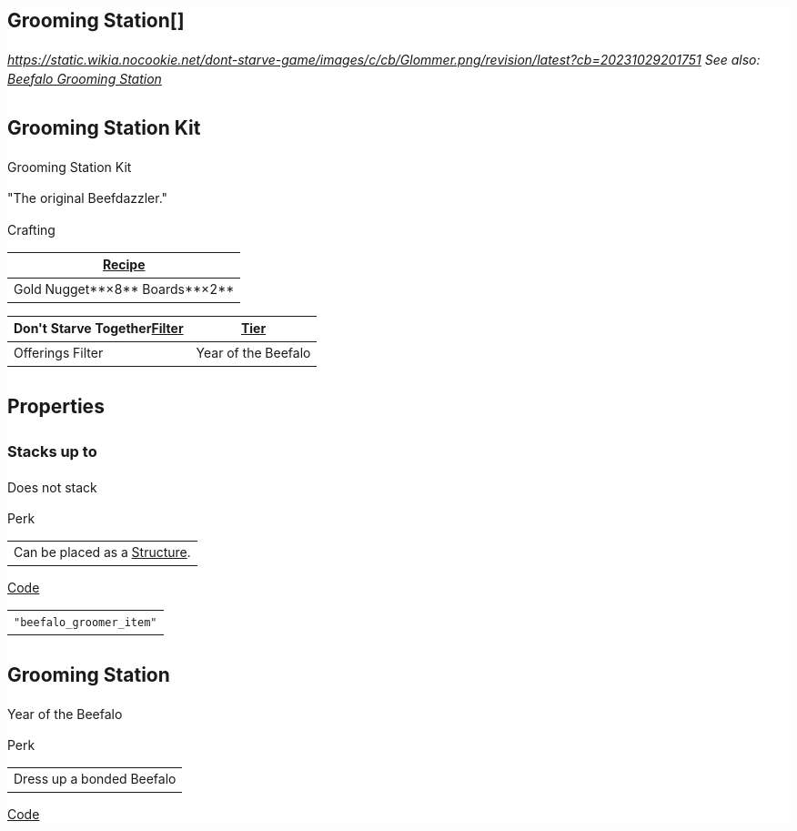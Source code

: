 ## Grooming Station[]

*https://static.wikia.nocookie.net/dont-starve-game/images/c/cb/Glommer.png/revision/latest?cb=20231029201751 See also: [Beefalo Grooming Station](/wiki/Beefalo_Grooming_Station "Beefalo Grooming Station")*

## Grooming Station Kit

Grooming Station Kit

"The original Beefdazzler."

Crafting

| [Recipe](/wiki/Crafting "Crafting") |
| --- |
| Gold Nugget**×8** Boards**×2** |

| Don't Starve Together[Filter](/wiki/Filters "Filters") | [Tier](/wiki/Crafting "Crafting") |
| --- | --- |
| Offerings Filter | Year of the Beefalo |

## Properties

### Stacks up to

Does not stack

Perk

|  |
| --- |
| Can be placed as a [Structure](/wiki/Structure "Structure"). |

[Code](/wiki/Console "Console")

|  |
| --- |
| `"beefalo_groomer_item"` |

## Grooming Station

Year of the Beefalo

Perk

|  |
| --- |
| Dress up a bonded Beefalo |

[Code](/wiki/Console "Console")
